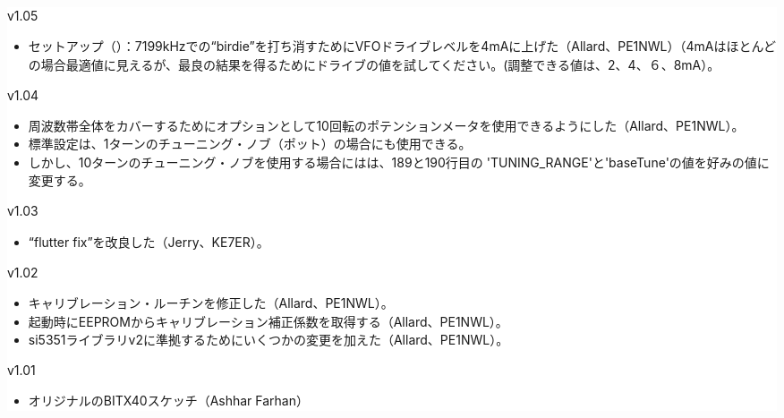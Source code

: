 v1.05
- セットアップ（）：7199kHzでの“birdie”を打ち消すためにVFOドライブレベルを4mAに上げた（Allard、PE1NWL）（4mAはほとんどの場合最適値に見えるが、最良の結果を得るためにドライブの値を試してください。(調整できる値は、2、4、６、8mA）。

v1.04
- 周波数帯全体をカバーするためにオプションとして10回転のポテンションメータを使用できるようにした（Allard、PE1NWL）。
- 標準設定は、1ターンのチューニング・ノブ（ポット）の場合にも使用できる。
- しかし、10ターンのチューニング・ノブを使用する場合にはは、189と190行目の 'TUNING_RANGE'と'baseTune'の値を好みの値に変更する。

v1.03
- “flutter fix”を改良した（Jerry、KE7ER）。

v1.02
- キャリブレーション・ルーチンを修正した（Allard、PE1NWL）。
- 起動時にEEPROMからキャリブレーション補正係数を取得する（Allard、PE1NWL）。
- si5351ライブラリv2に準拠するためにいくつかの変更を加えた（Allard、PE1NWL）。

v1.01
- オリジナルのBITX40スケッチ（Ashhar Farhan）



